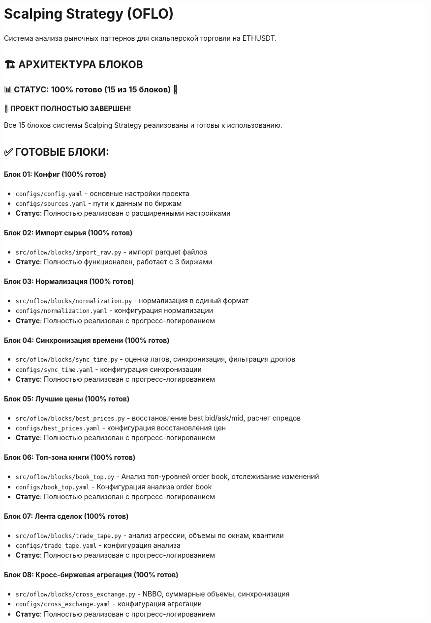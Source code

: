 ﻿# Scalping Strategy (OFLO)

Система анализа рыночных паттернов для скальперской торговли на ETHUSDT.

## 🏗️ АРХИТЕКТУРА БЛОКОВ

### 📊 **СТАТУС**: 100% готово (15 из 15 блоков) 🎉

🎯 **ПРОЕКТ ПОЛНОСТЬЮ ЗАВЕРШЕН!** 

Все 15 блоков системы Scalping Strategy реализованы и готовы к использованию.

## ✅ **ГОТОВЫЕ БЛОКИ**:

#### **Блок 01: Конфиг** (100% готов)
- `configs/config.yaml` - основные настройки проекта
- `configs/sources.yaml` - пути к данным по биржам
- **Статус**: Полностью реализован с расширенными настройками

#### **Блок 02: Импорт сырья** (100% готов)
- `src/oflow/blocks/import_raw.py` - импорт parquet файлов
- **Статус**: Полностью функционален, работает с 3 биржами

#### **Блок 03: Нормализация** (100% готов)
- `src/oflow/blocks/normalization.py` - нормализация в единый формат
- `configs/normalization.yaml` - конфигурация нормализации
- **Статус**: Полностью реализован с прогресс-логированием

#### **Блок 04: Синхронизация времени** (100% готов)
- `src/oflow/blocks/sync_time.py` - оценка лагов, синхронизация, фильтрация дропов
- `configs/sync_time.yaml` - конфигурация синхронизации
- **Статус**: Полностью реализован с прогресс-логированием

#### **Блок 05: Лучшие цены** (100% готов)
- `src/oflow/blocks/best_prices.py` - восстановление best bid/ask/mid, расчет спредов
- `configs/best_prices.yaml` - конфигурация восстановления цен
- **Статус**: Полностью реализован с прогресс-логированием

#### **Блок 06: Топ-зона книги** (100% готов)
- `src/oflow/blocks/book_top.py` - Анализ топ-уровней order book, отслеживание изменений
- `configs/book_top.yaml` - Конфигурация анализа order book
- **Статус**: Полностью реализован с прогресс-логированием

#### **Блок 07: Лента сделок** (100% готов)
- `src/oflow/blocks/trade_tape.py` - анализ агрессии, объемы по окнам, квантили
- `configs/trade_tape.yaml` - конфигурация анализа
- **Статус**: Полностью реализован с прогресс-логированием

#### **Блок 08: Кросс-биржевая агрегация** (100% готов)
- `src/oflow/blocks/cross_exchange.py` - NBBO, суммарные объемы, синхронизация
- `configs/cross_exchange.yaml` - конфигурация агрегации
- **Статус**: Полностью реализован с прогресс-логированием
